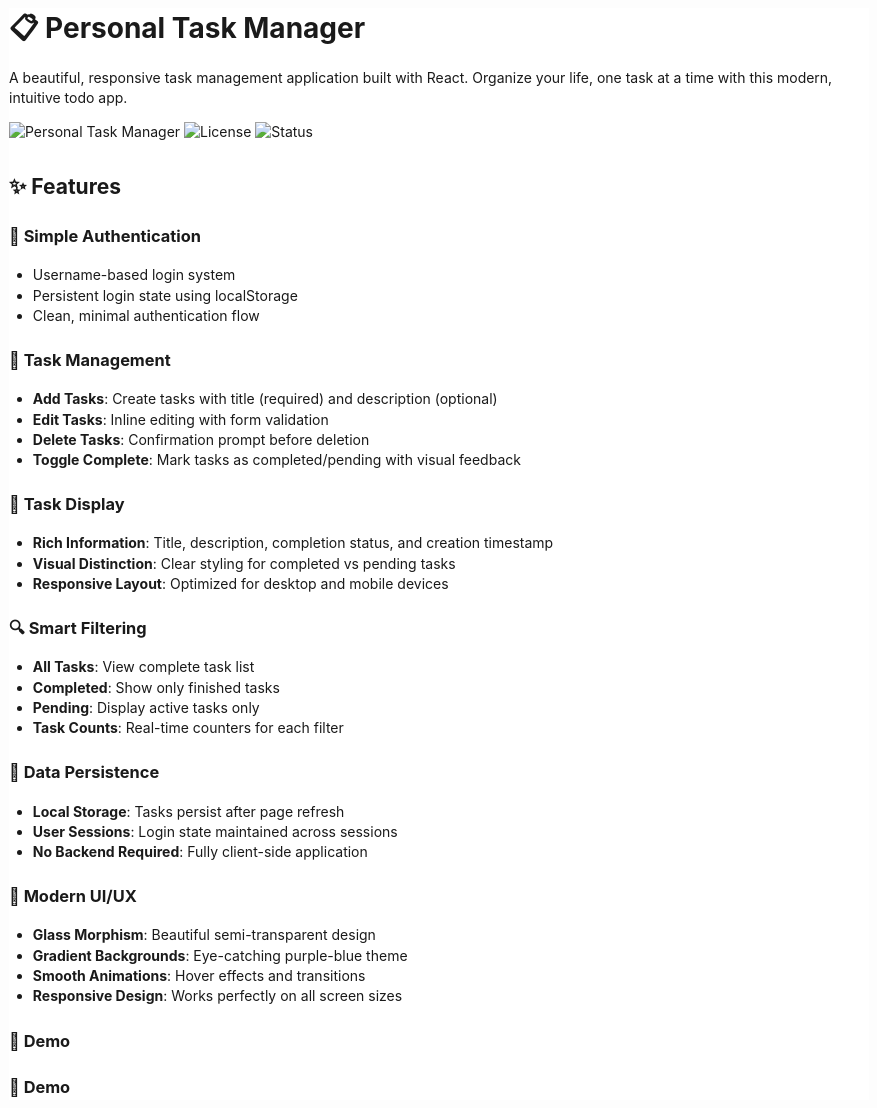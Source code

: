# 📋 Personal Task Manager

A beautiful, responsive task management application built with React. Organize your life, one task at a time with this modern, intuitive todo app.

![Personal Task Manager](https://img.shields.io/badge/React-18.2.0-blue?logo=react)
![License](https://img.shields.io/badge/License-MIT-green)
![Status](https://img.shields.io/badge/Status-Production%20Ready-brightgreen)

## ✨ Features

### 🔐 **Simple Authentication**
- Username-based login system
- Persistent login state using localStorage
- Clean, minimal authentication flow

### 📝 **Task Management**
- **Add Tasks**: Create tasks with title (required) and description (optional)
- **Edit Tasks**: Inline editing with form validation
- **Delete Tasks**: Confirmation prompt before deletion
- **Toggle Complete**: Mark tasks as completed/pending with visual feedback

### 🎯 **Task Display**
- **Rich Information**: Title, description, completion status, and creation timestamp
- **Visual Distinction**: Clear styling for completed vs pending tasks
- **Responsive Layout**: Optimized for desktop and mobile devices

### 🔍 **Smart Filtering**
- **All Tasks**: View complete task list
- **Completed**: Show only finished tasks
- **Pending**: Display active tasks only
- **Task Counts**: Real-time counters for each filter

### 💾 **Data Persistence**
- **Local Storage**: Tasks persist after page refresh
- **User Sessions**: Login state maintained across sessions
- **No Backend Required**: Fully client-side application

### 🎨 **Modern UI/UX**
- **Glass Morphism**: Beautiful semi-transparent design
- **Gradient Backgrounds**: Eye-catching purple-blue theme
- **Smooth Animations**: Hover effects and transitions
- **Responsive Design**: Works perfectly on all screen sizes

### 🎨 **Demo**
### 🎨 **Demo**
